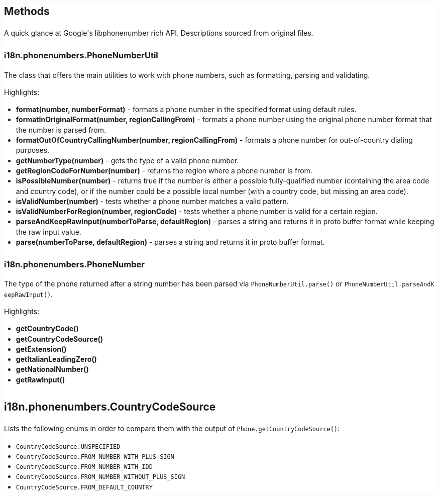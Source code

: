 ## Methods

A quick glance at Google's libphonenumber rich API. Descriptions sourced from original files.

### i18n.phonenumbers.PhoneNumberUtil

The class that offers the main utilities to work with phone numbers, such as formatting, parsing and validating.

Highlights:

- **format(number, numberFormat)** - formats a phone number in the specified format using default rules.
- **formatInOriginalFormat(number, regionCallingFrom)** - formats a phone number using the original phone number format that the number is parsed from.
- **formatOutOfCountryCallingNumber(number, regionCallingFrom)** - formats a phone number for out-of-country dialing purposes.
- **getNumberType(number)** - gets the type of a valid phone number.
- **getRegionCodeForNumber(number)** - returns the region where a phone number is from.
- **isPossibleNumber(number)** - returns true if the number is either a possible fully-qualified number (containing the area code and country code), or if the number could be a possible local number (with a country code, but missing an area code).
- **isValidNumber(number)** - tests whether a phone number matches a valid pattern.
- **isValidNumberForRegion(number, regionCode)** - tests whether a phone number is valid for a certain region.
- **parseAndKeepRawInput(numberToParse, defaultRegion)** - parses a string and returns it in proto buffer format while keeping the raw input value.
- **parse(numberToParse, defaultRegion)** - parses a string and returns it in proto buffer format.

### i18n.phonenumbers.PhoneNumber

The type of the phone returned after a string number has been parsed via `PhoneNumberUtil.parse()` or `PhoneNumberUtil.parseAndKeepRawInput()`.

Highlights:

- **getCountryCode()**
- **getCountryCodeSource()**
- **getExtension()**
- **getItalianLeadingZero()**
- **getNationalNumber()**
- **getRawInput()**

## i18n.phonenumbers.CountryCodeSource

Lists the following enums in order to compare them with the output of `Phone.getCountryCodeSource()`:

- `CountryCodeSource.UNSPECIFIED`
- `CountryCodeSource.FROM_NUMBER_WITH_PLUS_SIGN`
- `CountryCodeSource.FROM_NUMBER_WITH_IDD`
- `CountryCodeSource.FROM_NUMBER_WITHOUT_PLUS_SIGN`
- `CountryCodeSource.FROM_DEFAULT_COUNTRY`

